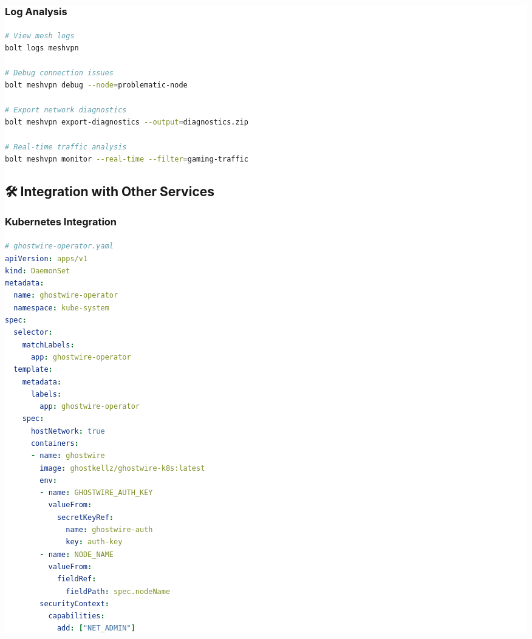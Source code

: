 ### Log Analysis

```bash
# View mesh logs
bolt logs meshvpn

# Debug connection issues
bolt meshvpn debug --node=problematic-node

# Export network diagnostics
bolt meshvpn export-diagnostics --output=diagnostics.zip

# Real-time traffic analysis
bolt meshvpn monitor --real-time --filter=gaming-traffic
```

## 🛠️ Integration with Other Services

### Kubernetes Integration

```yaml
# ghostwire-operator.yaml
apiVersion: apps/v1
kind: DaemonSet
metadata:
  name: ghostwire-operator
  namespace: kube-system
spec:
  selector:
    matchLabels:
      app: ghostwire-operator
  template:
    metadata:
      labels:
        app: ghostwire-operator
    spec:
      hostNetwork: true
      containers:
      - name: ghostwire
        image: ghostkellz/ghostwire-k8s:latest
        env:
        - name: GHOSTWIRE_AUTH_KEY
          valueFrom:
            secretKeyRef:
              name: ghostwire-auth
              key: auth-key
        - name: NODE_NAME
          valueFrom:
            fieldRef:
              fieldPath: spec.nodeName
        securityContext:
          capabilities:
            add: ["NET_ADMIN"]
```
